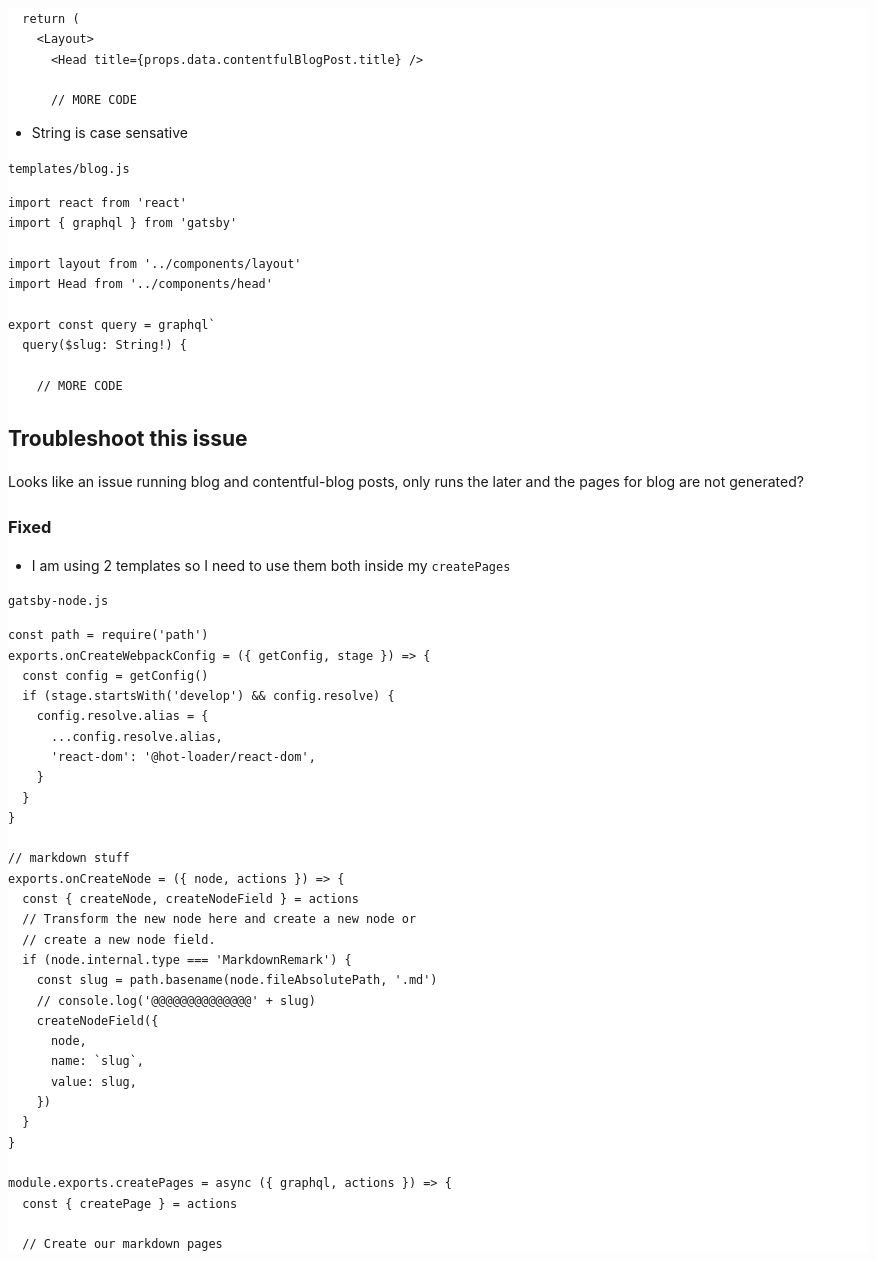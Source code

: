 ```
  return (
    <Layout>
      <Head title={props.data.contentfulBlogPost.title} />

      // MORE CODE
```

* String is case sensative

`templates/blog.js`

```
import react from 'react'
import { graphql } from 'gatsby'

import layout from '../components/layout'
import Head from '../components/head'

export const query = graphql`
  query($slug: String!) {

    // MORE CODE
```

## Troubleshoot this issue
Looks like an issue running blog and contentful-blog posts, only runs the later and the pages for blog are not generated?

### Fixed
* I am using 2 templates so I need to use them both inside my `createPages`

`gatsby-node.js`

```
const path = require('path')
exports.onCreateWebpackConfig = ({ getConfig, stage }) => {
  const config = getConfig()
  if (stage.startsWith('develop') && config.resolve) {
    config.resolve.alias = {
      ...config.resolve.alias,
      'react-dom': '@hot-loader/react-dom',
    }
  }
}

// markdown stuff
exports.onCreateNode = ({ node, actions }) => {
  const { createNode, createNodeField } = actions
  // Transform the new node here and create a new node or
  // create a new node field.
  if (node.internal.type === 'MarkdownRemark') {
    const slug = path.basename(node.fileAbsolutePath, '.md')
    // console.log('@@@@@@@@@@@@@@' + slug)
    createNodeField({
      node,
      name: `slug`,
      value: slug,
    })
  }
}

module.exports.createPages = async ({ graphql, actions }) => {
  const { createPage } = actions

  // Create our markdown pages
```